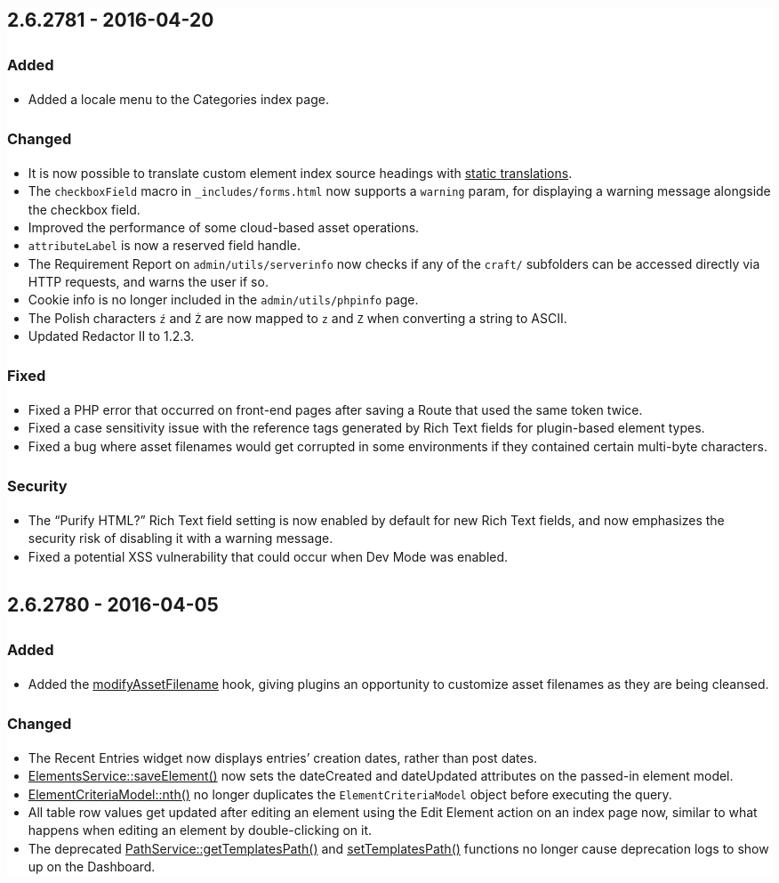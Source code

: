 ## 2.6.2781 - 2016-04-20

### Added
- Added a locale menu to the Categories index page.

### Changed
- It is now possible to translate custom element index source headings with [static translations](https://craftcms.com/support/static-translations).
- The `checkboxField` macro in `_includes/forms.html` now supports a `warning` param, for displaying a warning message alongside the checkbox field.
- Improved the performance of some cloud-based asset operations.
- `attributeLabel` is now a reserved field handle.
- The Requirement Report on `admin/utils/serverinfo` now checks if any of the `craft/` subfolders can be accessed directly via HTTP requests, and warns the user if so.
- Cookie info is no longer included in the `admin/utils/phpinfo` page.
- The Polish characters `ź` and `Ź` are now mapped to `z` and `Z` when converting a string to ASCII.
- Updated Redactor II to 1.2.3.

### Fixed
- Fixed a PHP error that occurred on front-end pages after saving a Route that used the same token twice.
- Fixed a case sensitivity issue with the reference tags generated by Rich Text fields for plugin-based element types.
- Fixed a bug where asset filenames would get corrupted in some environments if they contained certain multi-byte characters.

### Security
- The “Purify HTML?” Rich Text field setting is now enabled by default for new Rich Text fields, and now emphasizes the security risk of disabling it with a warning message.
- Fixed a potential XSS vulnerability that could occur when Dev Mode was enabled.

## 2.6.2780 - 2016-04-05

### Added
- Added the [modifyAssetFilename](https://craftcms.com/docs/plugins/hooks-reference#modifyAssetFilename) hook, giving plugins an opportunity to customize asset filenames as they are being cleansed.

### Changed
- The Recent Entries widget now displays entries’ creation dates, rather than post dates.
- [ElementsService::saveElement()](https://craftcms.com/classreference/services/ElementsService#saveElement-detail) now sets the dateCreated and dateUpdated attributes on the passed-in element model.
- [ElementCriteriaModel::nth()](https://craftcms.com/classreference/models/ElementCriteriaModel#nth-detail) no longer duplicates the `ElementCriteriaModel` object before executing the query.
- All table row values get updated after editing an element using the Edit Element action on an index page now, similar to what happens when editing an element by double-clicking on it.
- The deprecated [PathService::getTemplatesPath()](https://craftcms.com/classreference/services/PathService#getTemplatesPath-detail) and [setTemplatesPath()](https://craftcms.com/classreference/services/PathService#setTemplatesPath-detail) functions no longer cause deprecation logs to show up on the Dashboard.
